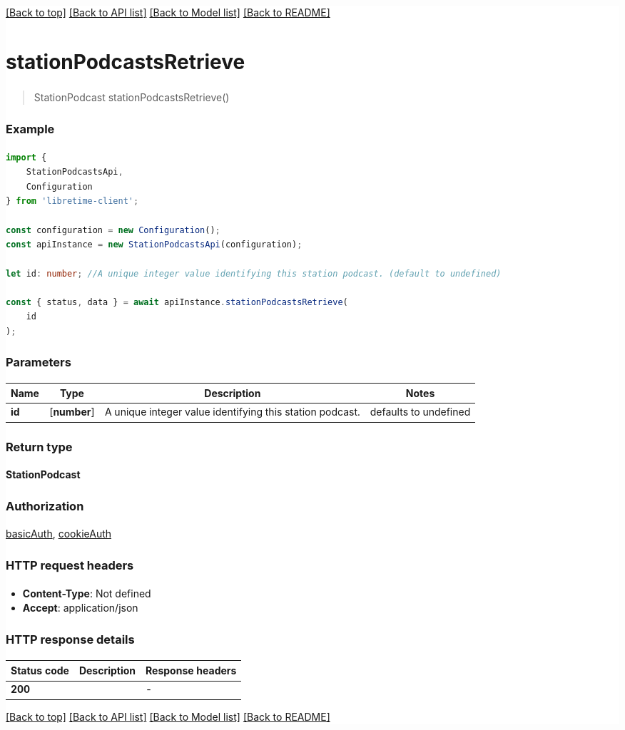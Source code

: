 [[Back to top]](#) [[Back to API list]](../README.md#documentation-for-api-endpoints) [[Back to Model list]](../README.md#documentation-for-models) [[Back to README]](../README.md)

# **stationPodcastsRetrieve**
> StationPodcast stationPodcastsRetrieve()


### Example

```typescript
import {
    StationPodcastsApi,
    Configuration
} from 'libretime-client';

const configuration = new Configuration();
const apiInstance = new StationPodcastsApi(configuration);

let id: number; //A unique integer value identifying this station podcast. (default to undefined)

const { status, data } = await apiInstance.stationPodcastsRetrieve(
    id
);
```

### Parameters

|Name | Type | Description  | Notes|
|------------- | ------------- | ------------- | -------------|
| **id** | [**number**] | A unique integer value identifying this station podcast. | defaults to undefined|


### Return type

**StationPodcast**

### Authorization

[basicAuth](../README.md#basicAuth), [cookieAuth](../README.md#cookieAuth)

### HTTP request headers

 - **Content-Type**: Not defined
 - **Accept**: application/json


### HTTP response details
| Status code | Description | Response headers |
|-------------|-------------|------------------|
|**200** |  |  -  |

[[Back to top]](#) [[Back to API list]](../README.md#documentation-for-api-endpoints) [[Back to Model list]](../README.md#documentation-for-models) [[Back to README]](../README.md)
